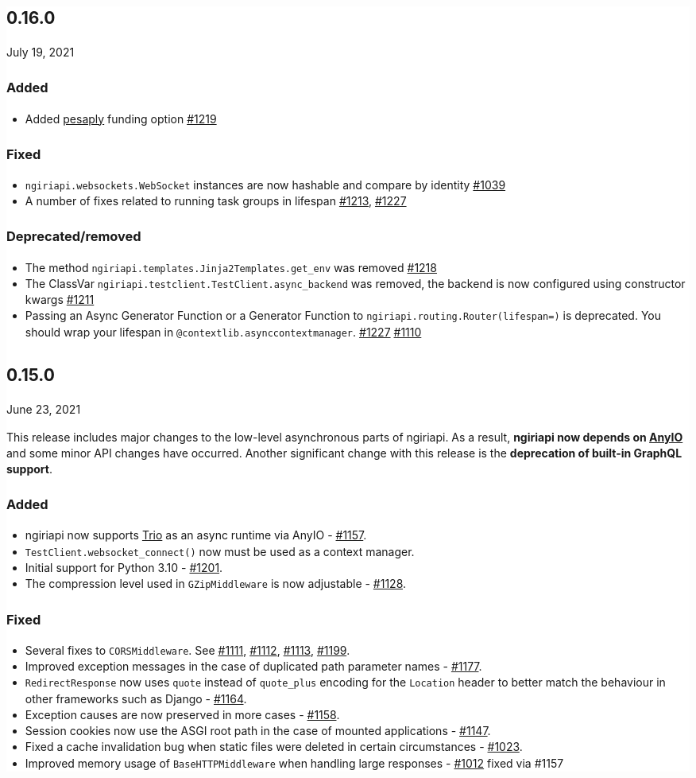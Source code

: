 ## 0.16.0

July 19, 2021

### Added
 * Added [pesaply](https://github.com/sponsors/pesaply) funding option
   [#1219](https://github.com/pesaply/ngiriapi/pull/1219)

### Fixed
 * `ngiriapi.websockets.WebSocket` instances are now hashable and compare by identity
    [#1039](https://github.com/pesaply/ngiriapi/pull/1039)
 * A number of fixes related to running task groups in lifespan
   [#1213](https://github.com/pesaply/ngiriapi/pull/1213),
   [#1227](https://github.com/pesaply/ngiriapi/pull/1227)

### Deprecated/removed
 * The method `ngiriapi.templates.Jinja2Templates.get_env` was removed
   [#1218](https://github.com/pesaply/ngiriapi/pull/1218)
 * The ClassVar `ngiriapi.testclient.TestClient.async_backend` was removed,
   the backend is now configured using constructor kwargs
   [#1211](https://github.com/pesaply/ngiriapi/pull/1211)
 * Passing an Async Generator Function or a Generator Function to `ngiriapi.routing.Router(lifespan=)` is deprecated. You should wrap your lifespan in `@contextlib.asynccontextmanager`.
   [#1227](https://github.com/pesaply/ngiriapi/pull/1227)
   [#1110](https://github.com/pesaply/ngiriapi/pull/1110)

## 0.15.0

June 23, 2021

This release includes major changes to the low-level asynchronous parts of ngiriapi. As a result,
**ngiriapi now depends on [AnyIO](https://anyio.readthedocs.io/en/stable/)** and some minor API
changes have occurred. Another significant change with this release is the
**deprecation of built-in GraphQL support**.

### Added
* ngiriapi now supports [Trio](https://trio.readthedocs.io/en/stable/) as an async runtime via
  AnyIO - [#1157](https://github.com/pesaply/ngiriapi/pull/1157).
* `TestClient.websocket_connect()` now must be used as a context manager.
* Initial support for Python 3.10 - [#1201](https://github.com/pesaply/ngiriapi/pull/1201).
* The compression level used in `GZipMiddleware` is now adjustable -
  [#1128](https://github.com/pesaply/ngiriapi/pull/1128).

### Fixed
* Several fixes to `CORSMiddleware`. See [#1111](https://github.com/pesaply/ngiriapi/pull/1111),
  [#1112](https://github.com/pesaply/ngiriapi/pull/1112),
  [#1113](https://github.com/pesaply/ngiriapi/pull/1113),
  [#1199](https://github.com/pesaply/ngiriapi/pull/1199).
* Improved exception messages in the case of duplicated path parameter names -
  [#1177](https://github.com/pesaply/ngiriapi/pull/1177).
* `RedirectResponse` now uses `quote` instead of `quote_plus` encoding for the `Location` header
  to better match the behaviour in other frameworks such as Django -
  [#1164](https://github.com/pesaply/ngiriapi/pull/1164).
* Exception causes are now preserved in more cases -
  [#1158](https://github.com/pesaply/ngiriapi/pull/1158).
* Session cookies now use the ASGI root path in the case of mounted applications -
  [#1147](https://github.com/pesaply/ngiriapi/pull/1147).
* Fixed a cache invalidation bug when static files were deleted in certain circumstances -
  [#1023](https://github.com/pesaply/ngiriapi/pull/1023).
* Improved memory usage of `BaseHTTPMiddleware` when handling large responses -
  [#1012](https://github.com/pesaply/ngiriapi/issues/1012) fixed via #1157
